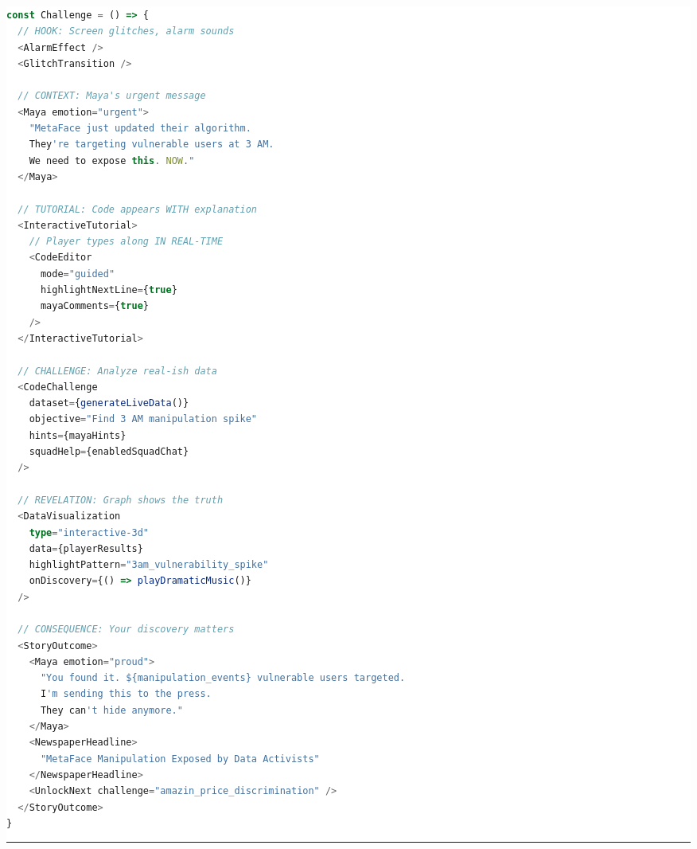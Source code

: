 ```typescript
const Challenge = () => {
  // HOOK: Screen glitches, alarm sounds
  <AlarmEffect />
  <GlitchTransition />

  // CONTEXT: Maya's urgent message
  <Maya emotion="urgent">
    "MetaFace just updated their algorithm.
    They're targeting vulnerable users at 3 AM.
    We need to expose this. NOW."
  </Maya>

  // TUTORIAL: Code appears WITH explanation
  <InteractiveTutorial>
    // Player types along IN REAL-TIME
    <CodeEditor
      mode="guided"
      highlightNextLine={true}
      mayaComments={true}
    />
  </InteractiveTutorial>

  // CHALLENGE: Analyze real-ish data
  <CodeChallenge
    dataset={generateLiveData()}
    objective="Find 3 AM manipulation spike"
    hints={mayaHints}
    squadHelp={enabledSquadChat}
  />

  // REVELATION: Graph shows the truth
  <DataVisualization
    type="interactive-3d"
    data={playerResults}
    highlightPattern="3am_vulnerability_spike"
    onDiscovery={() => playDramaticMusic()}
  />

  // CONSEQUENCE: Your discovery matters
  <StoryOutcome>
    <Maya emotion="proud">
      "You found it. ${manipulation_events} vulnerable users targeted.
      I'm sending this to the press.
      They can't hide anymore."
    </Maya>
    <NewspaperHeadline>
      "MetaFace Manipulation Exposed by Data Activists"
    </NewspaperHeadline>
    <UnlockNext challenge="amazin_price_discrimination" />
  </StoryOutcome>
}
```

---